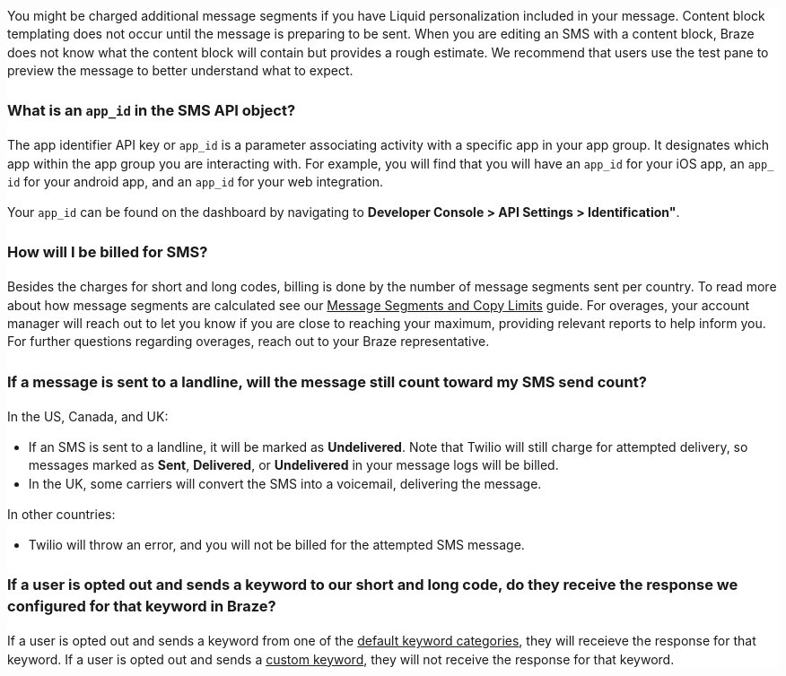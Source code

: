 You might be charged additional message segments if you have Liquid personalization included in your message. Content block templating does not occur until the message is preparing to be sent. When you are editing an SMS with a content block, Braze does not know what the content block will contain but provides a rough estimate. We recommend that users use the test pane to preview the message to better understand what to expect.

### What is an `app_id` in the SMS API object?

The app identifier API key or `app_id` is a parameter associating activity with a specific app in your app group. It designates which app within the app group you are interacting with. For example, you will find that you will have an `app_id` for your iOS app, an `app_id` for your android app, and an `app_id` for your web integration. 

Your `app_id` can be found on the dashboard by navigating to **Developer Console > API Settings > Identification"**.

### How will I be billed for SMS?

Besides the charges for short and long codes, billing is done by the number of message segments sent per country. To read more about how message segments are calculated see our [Message Segments and Copy Limits]({{site.baseurl}}/user_guide/message_building_by_channel/sms/campaign/segments/#segment-breakdown) guide. 
For overages, your account manager will reach out to let you know if you are close to reaching your maximum, providing relevant reports to help inform you. For further questions regarding overages, reach out to your Braze representative.

### If a message is sent to a landline, will the message still count toward my SMS send count?

In the US, Canada, and UK:
- If an SMS is sent to a landline, it will be marked as **Undelivered**. Note that Twilio will still charge for attempted delivery, so messages marked as **Sent**, **Delivered**, or **Undelivered** in your message logs will be billed.
- In the UK, some carriers will convert the SMS into a voicemail, delivering the message.

In other countries:
- Twilio will throw an error, and you will not be billed for the attempted SMS message. 

### If a user is opted out and sends a keyword to our short and long code, do they receive the response we configured for that keyword in Braze?

If a user is opted out and sends a keyword from one of the [default keyword categories]({{site.baseurl}}/user_guide/message_building_by_channel/sms/keywords/optin_optout), they will receieve the response for that keyword. If a user is opted out and sends a [custom keyword]({{site.baseurl}}/user_guide/message_building_by_channel/sms/keywords/keyword_handling), they will not receive the response for that keyword. 
